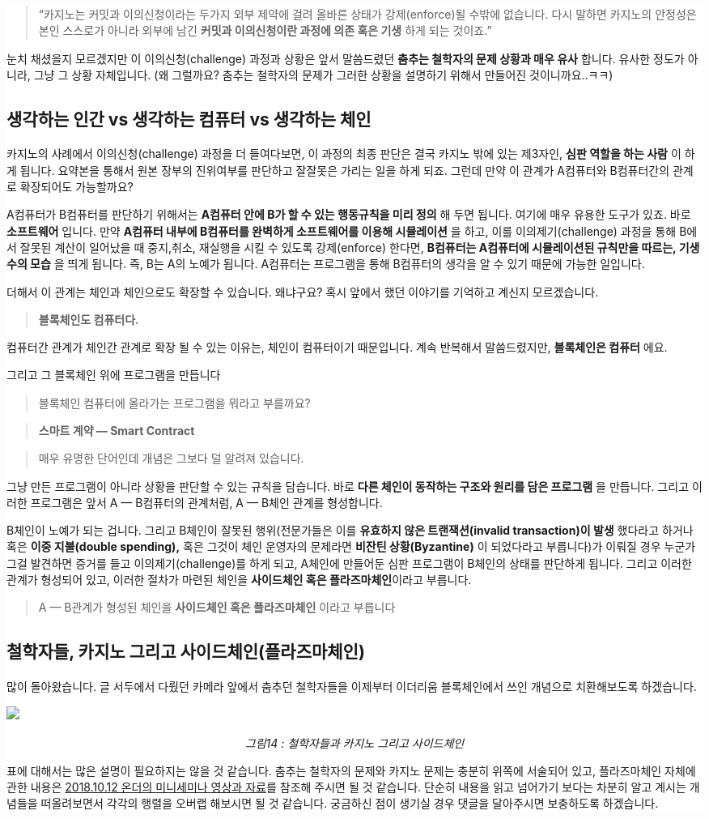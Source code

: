 > “카지노는 커밋과 이의신청이라는 두가지 외부 제약에 걸려 올바른 상태가 강제(enforce)될 수밖에 없습니다. 다시 말하면 카지노의 안정성은
> 본인 스스로가 아니라 외부에 남긴 **커밋과 이의신청이란 과정에 의존 혹은 기생** 하게 되는 것이죠.”

눈치 채셨을지 모르겠지만 이 이의신청(challenge) 과정과 상황은 앞서 말씀드렸던 **춤추는 철학자의 문제 상황과 매우 유사** 합니다.
유사한 정도가 아니라, 그냥 그 상황 자체입니다. (왜 그럴까요? 춤추는 철학자의 문제가 그러한 상황을 설명하기 위해서 만들어진
것이니까요..ㅋㅋ)

## 생각하는 인간 vs 생각하는 컴퓨터 vs 생각하는 체인

카지노의 사례에서 이의신청(challenge) 과정을 더 들여다보면, 이 과정의 최종 판단은 결국 카지노 밖에 있는 제3자인, **심판 역할을
하는 사람** 이 하게 됩니다. 요약본을 통해서 원본 장부의 진위여부를 판단하고 잘잘못은 가리는 일을 하게 되죠. 그런데 만약 이 관계가
A컴퓨터와 B컴퓨터간의 관계로 확장되어도 가능할까요?

A컴퓨터가 B컴퓨터를 판단하기 위해서는 **A컴퓨터 안에 B가 할 수 있는 행동규칙을 미리 정의** 해 두면 됩니다. 여기에 매우 유용한 도구가
있죠. 바로 **소프트웨어** 입니다. 만약 **A컴퓨터 내부에 B컴퓨터를 완벽하게 소프트웨어를 이용해 시뮬레이션** 을 하고, 이를
이의제기(challenge) 과정을 통해 B에서 잘못된 계산이 일어났을 때 중지,취소, 재실행을 시킬 수 있도록 강제(enforce) 한다면,
**B컴퓨터는 A컴퓨터에 시뮬레이션된 규칙만을 따르는, 기생수의 모습** 을 띄게 됩니다. 즉, B는 A의 노예가 됩니다. A컴퓨터는 프로그램을
통해 B컴퓨터의 생각을 알 수 있기 때문에 가능한 일입니다.

더해서 이 관계는 체인과 체인으로도 확장할 수 있습니다. 왜냐구요? 혹시 앞에서 했던 이야기를 기억하고 계신지 모르겠습니다.

> **블록체인도 컴퓨터다.**

컴퓨터간 관계가 체인간 관계로 확장 될 수 있는 이유는, 체인이 컴퓨터이기 때문입니다. 계속 반복해서 말씀드렸지만, **블록체인은
컴퓨터** 에요.

그리고 그 블록체인 위에 프로그램을 만듭니다

> 블록체인 컴퓨터에 올라가는 프로그램을 뭐라고 부를까요?

> **스마트 계약 — Smart Contract**

> 매우 유명한 단어인데 개념은 그보다 덜 알려져 있습니다.

그냥 만든 프로그램이 아니라 상황을 판단할 수 있는 규칙을 담습니다. 바로 **다른 체인이 동작하는 구조와 원리를 담은 프로그램** 을 만듭니다.
그리고 이러한 프로그램은 앞서 A — B컴퓨터의 관계처럼, A — B체인 관계를 형성합니다.

B체인이 노예가 되는 겁니다. 그리고 B체인이 잘못된 행위(전문가들은 이를 **유효하지 않은 트랜잭션(invalid transaction)이
발생** 했다라고 하거나 혹은 **이중 지불(double spending),** 혹은 그것이 체인 운영자의 문제라면 **비잔틴
상황(Byzantine)** 이 되었다라고 부릅니다)가 이뤄질 경우 누군가 그걸 발견하면 증거를 들고 이의제기(challenge)를 하게 되고,
A체인에 만들어둔 심판 프로그램이 B체인의 상태를 판단하게 됩니다. 그리고 이러한 관계가 형성되어 있고, 이러한 절차가 마련된 체인을
**사이드체인 **혹은** 플라즈마체인**이라고 부릅니다.

> A — B관계가 형성된 체인을 **사이드체인 혹은 플라즈마체인** 이라고 부릅니다

## 철학자들, 카지노 그리고 사이드체인(플라즈마체인)

많이 돌아왔습니다. 글 서두에서 다뤘던 카메라 앞에서 춤추던 철학자들을 이제부터 이더리움 블록체인에서 쓰인 개념으로 치환해보도록 하겠습니다.

![](https://cdn-images-1.medium.com/max/800/1*BlAzeIiHkLoYXRYjyU7w9g.png)
*<center>그림14 : 철학자들과 카지노 그리고 사이드체인</center>*

표에 대해서는 많은 설명이 필요하지는 않을 것 같습니다. 춤추는 철학자의 문제와 카지노 문제는 충분히 위쪽에 서술되어 있고, 플라즈마체인 자체에
관한 내용은 [2018.10.12 온더의 미니세미나 영상과
자료](https://www.facebook.com/OntherInc/videos/1606518396119470)를 참조해 주시면 될 것
같습니다. 단순히 내용을 읽고 넘어가기 보다는 차분히 알고 계시는 개념들을 떠올려보면서 각각의 행렬을 오버랩 해보시면 될 것 같습니다. 궁금하신
점이 생기실 경우 댓글을 달아주시면 보충하도록 하겠습니다.
